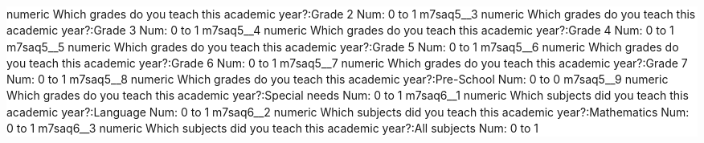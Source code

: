    <td style="text-align:left;"> numeric </td>
   <td style="text-align:left;"> Which grades do you teach this academic year?:Grade 2 </td>
   <td style="text-align:left;"> Num: 0 to 1 </td>
  </tr>
  <tr>
   <td style="text-align:left;"> m7saq5__3 </td>
   <td style="text-align:left;"> numeric </td>
   <td style="text-align:left;"> Which grades do you teach this academic year?:Grade 3 </td>
   <td style="text-align:left;"> Num: 0 to 1 </td>
  </tr>
  <tr>
   <td style="text-align:left;"> m7saq5__4 </td>
   <td style="text-align:left;"> numeric </td>
   <td style="text-align:left;"> Which grades do you teach this academic year?:Grade 4 </td>
   <td style="text-align:left;"> Num: 0 to 1 </td>
  </tr>
  <tr>
   <td style="text-align:left;"> m7saq5__5 </td>
   <td style="text-align:left;"> numeric </td>
   <td style="text-align:left;"> Which grades do you teach this academic year?:Grade 5 </td>
   <td style="text-align:left;"> Num: 0 to 1 </td>
  </tr>
  <tr>
   <td style="text-align:left;"> m7saq5__6 </td>
   <td style="text-align:left;"> numeric </td>
   <td style="text-align:left;"> Which grades do you teach this academic year?:Grade 6 </td>
   <td style="text-align:left;"> Num: 0 to 1 </td>
  </tr>
  <tr>
   <td style="text-align:left;"> m7saq5__7 </td>
   <td style="text-align:left;"> numeric </td>
   <td style="text-align:left;"> Which grades do you teach this academic year?:Grade 7 </td>
   <td style="text-align:left;"> Num: 0 to 1 </td>
  </tr>
  <tr>
   <td style="text-align:left;"> m7saq5__8 </td>
   <td style="text-align:left;"> numeric </td>
   <td style="text-align:left;"> Which grades do you teach this academic year?:Pre-School </td>
   <td style="text-align:left;"> Num: 0 to 0 </td>
  </tr>
  <tr>
   <td style="text-align:left;"> m7saq5__9 </td>
   <td style="text-align:left;"> numeric </td>
   <td style="text-align:left;"> Which grades do you teach this academic year?:Special needs </td>
   <td style="text-align:left;"> Num: 0 to 1 </td>
  </tr>
  <tr>
   <td style="text-align:left;"> m7saq6__1 </td>
   <td style="text-align:left;"> numeric </td>
   <td style="text-align:left;"> Which subjects did you teach this academic year?:Language </td>
   <td style="text-align:left;"> Num: 0 to 1 </td>
  </tr>
  <tr>
   <td style="text-align:left;"> m7saq6__2 </td>
   <td style="text-align:left;"> numeric </td>
   <td style="text-align:left;"> Which subjects did you teach this academic year?:Mathematics </td>
   <td style="text-align:left;"> Num: 0 to 1 </td>
  </tr>
  <tr>
   <td style="text-align:left;"> m7saq6__3 </td>
   <td style="text-align:left;"> numeric </td>
   <td style="text-align:left;"> Which subjects did you teach this academic year?:All subjects </td>
   <td style="text-align:left;"> Num: 0 to 1 </td>
  </tr>